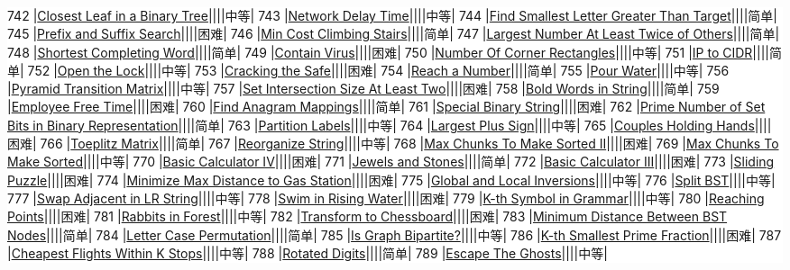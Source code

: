 742	|[Closest Leaf in a Binary Tree](https://leetcode-cn.com/problems/closest-leaf-in-a-binary-tree/)||||中等|
743	|[Network Delay Time](https://leetcode-cn.com/problems/network-delay-time/)||||中等|
744	|[Find Smallest Letter Greater Than Target](https://leetcode-cn.com/problems/find-smallest-letter-greater-than-target/)||||简单|
745	|[Prefix and Suffix Search](https://leetcode-cn.com/problems/prefix-and-suffix-search/)||||困难|
746	|[Min Cost Climbing Stairs](https://leetcode-cn.com/problems/min-cost-climbing-stairs/)||||简单|
747	|[Largest Number At Least Twice of Others](https://leetcode-cn.com/problems/largest-number-at-least-twice-of-others/)||||简单|
748	|[Shortest Completing Word](https://leetcode-cn.com/problems/shortest-completing-word/)||||简单|
749	|[Contain Virus](https://leetcode-cn.com/problems/contain-virus/)||||困难|
750	|[Number Of Corner Rectangles](https://leetcode-cn.com/problems/number-of-corner-rectangles/)||||中等|
751	|[IP to CIDR](https://leetcode-cn.com/problems/ip-to-cidr/)||||简单|
752	|[Open the Lock](https://leetcode-cn.com/problems/open-the-lock/)||||中等|
753	|[Cracking the Safe](https://leetcode-cn.com/problems/cracking-the-safe/)||||困难|
754	|[Reach a Number](https://leetcode-cn.com/problems/reach-a-number/)||||简单|
755	|[Pour Water](https://leetcode-cn.com/problems/pour-water/)||||中等|
756	|[Pyramid Transition Matrix](https://leetcode-cn.com/problems/pyramid-transition-matrix/)||||中等|
757	|[Set Intersection Size At Least Two](https://leetcode-cn.com/problems/set-intersection-size-at-least-two/)||||困难|
758	|[Bold Words in String](https://leetcode-cn.com/problems/bold-words-in-string/)||||简单|
759	|[Employee Free Time](https://leetcode-cn.com/problems/employee-free-time/)||||困难|
760	|[Find Anagram Mappings](https://leetcode-cn.com/problems/find-anagram-mappings/)||||简单|
761	|[Special Binary String](https://leetcode-cn.com/problems/special-binary-string/)||||困难|
762	|[Prime Number of Set Bits in Binary Representation](https://leetcode-cn.com/problems/prime-number-of-set-bits-in-binary-representation/)||||简单|
763	|[Partition Labels](https://leetcode-cn.com/problems/partition-labels/)||||中等|
764	|[Largest Plus Sign](https://leetcode-cn.com/problems/largest-plus-sign/)||||中等|
765	|[Couples Holding Hands](https://leetcode-cn.com/problems/couples-holding-hands/)||||困难|
766	|[Toeplitz Matrix](https://leetcode-cn.com/problems/toeplitz-matrix/)||||简单|
767	|[Reorganize String](https://leetcode-cn.com/problems/reorganize-string/)||||中等|
768	|[Max Chunks To Make Sorted II](https://leetcode-cn.com/problems/max-chunks-to-make-sorted-ii/)||||困难|
769	|[Max Chunks To Make Sorted](https://leetcode-cn.com/problems/max-chunks-to-make-sorted/)||||中等|
770	|[Basic Calculator IV](https://leetcode-cn.com/problems/basic-calculator-iv/)||||困难|
771	|[Jewels and Stones](https://leetcode-cn.com/problems/jewels-and-stones/)||||简单|
772	|[Basic Calculator III](https://leetcode-cn.com/problems/basic-calculator-iii/)||||困难|
773	|[Sliding Puzzle](https://leetcode-cn.com/problems/sliding-puzzle/)||||困难|
774	|[Minimize Max Distance to Gas Station](https://leetcode-cn.com/problems/minimize-max-distance-to-gas-station/)||||困难|
775	|[Global and Local Inversions](https://leetcode-cn.com/problems/global-and-local-inversions/)||||中等|
776	|[Split BST](https://leetcode-cn.com/problems/split-bst/)||||中等|
777	|[Swap Adjacent in LR String](https://leetcode-cn.com/problems/swap-adjacent-in-lr-string/)||||中等|
778	|[Swim in Rising Water](https://leetcode-cn.com/problems/swim-in-rising-water/)||||困难|
779	|[K-th Symbol in Grammar](https://leetcode-cn.com/problems/k-th-symbol-in-grammar/)||||中等|
780	|[Reaching Points](https://leetcode-cn.com/problems/reaching-points/)||||困难|
781	|[Rabbits in Forest](https://leetcode-cn.com/problems/rabbits-in-forest/)||||中等|
782	|[Transform to Chessboard](https://leetcode-cn.com/problems/transform-to-chessboard/)||||困难|
783	|[Minimum Distance Between BST Nodes](https://leetcode-cn.com/problems/minimum-distance-between-bst-nodes/)||||简单|
784	|[Letter Case Permutation](https://leetcode-cn.com/problems/letter-case-permutation/)||||简单|
785	|[Is Graph Bipartite?](https://leetcode-cn.com/problems/is-graph-bipartite/)||||中等|
786	|[K-th Smallest Prime Fraction](https://leetcode-cn.com/problems/k-th-smallest-prime-fraction/)||||困难|
787	|[Cheapest Flights Within K Stops](https://leetcode-cn.com/problems/cheapest-flights-within-k-stops/)||||中等|
788	|[Rotated Digits](https://leetcode-cn.com/problems/rotated-digits/)||||简单|
789	|[Escape The Ghosts](https://leetcode-cn.com/problems/escape-the-ghosts/)||||中等|